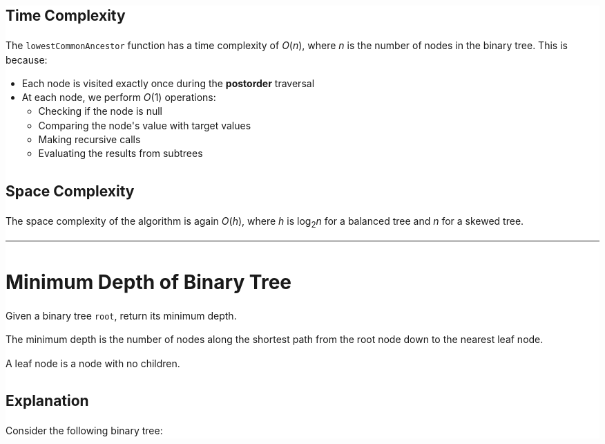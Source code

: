 </center>

## Time Complexity

The `lowestCommonAncestor` function has a time complexity of $O(n)$, where $n$ is the number of nodes in the binary tree. This is because:

* Each node is visited exactly once during the **postorder** traversal
* At each node, we perform $O(1)$ operations:
  * Checking if the node is null
  * Comparing the node's value with target values
  * Making recursive calls
  * Evaluating the results from subtrees

## Space Complexity

The space complexity of the algorithm is again $O(h)$, where $h$ is $\log_2 n$ for a balanced tree and $n$ for a skewed tree.

---

# Minimum Depth of Binary Tree

Given a binary tree `root`, return its minimum depth.

The minimum depth is the number of nodes along the shortest path from the root node down to the nearest leaf node.

A leaf node is a node with no children.

## Explanation

Consider the following binary tree:

<div style="text-align: center;">